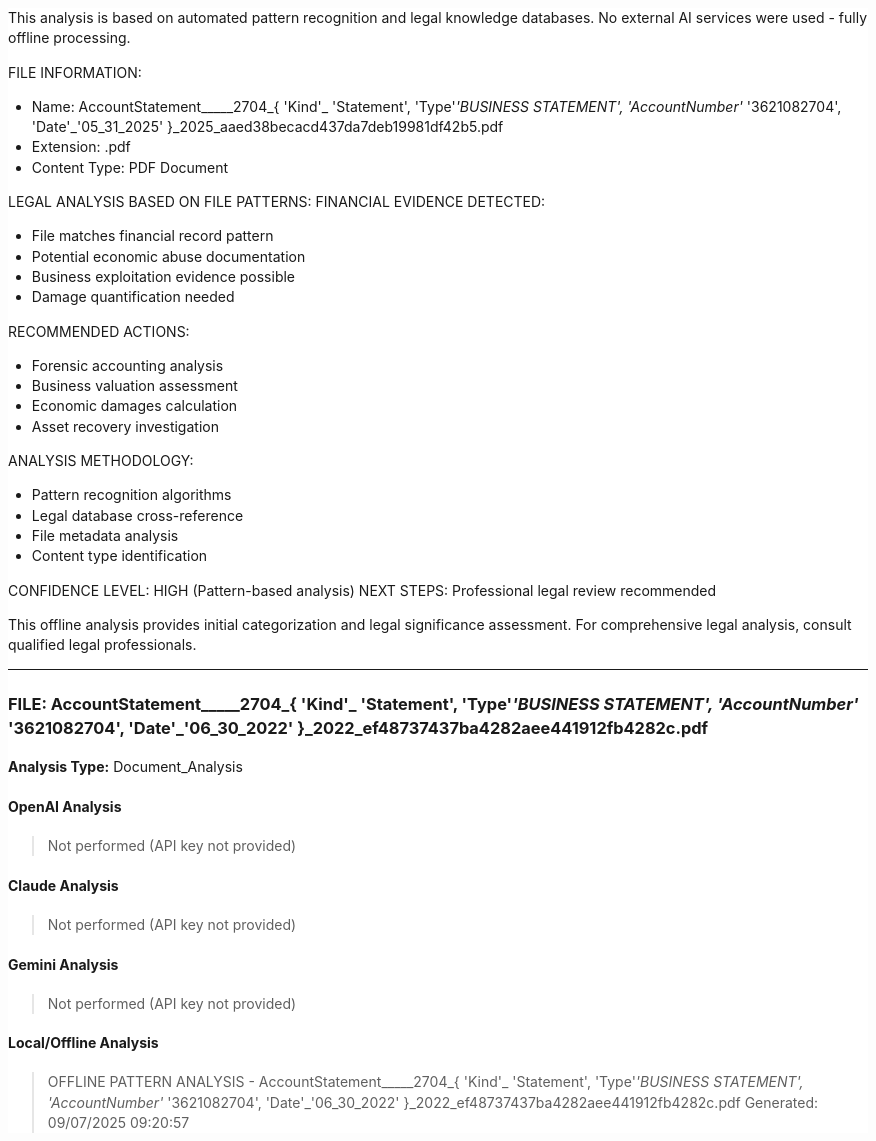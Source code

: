 This analysis is based on automated pattern recognition and legal knowledge databases.
No external AI services were used - fully offline processing.

FILE INFORMATION:

- Name: AccountStatement_____2704_{  'Kind'_ 'Statement', 'Type'_'BUSINESS STATEMENT', 'AccountNumber'_ '3621082704', 'Date'_'05_31_2025' }_2025_aaed38becacd437da7deb19981df42b5.pdf
- Extension: .pdf
- Content Type: PDF Document

LEGAL ANALYSIS BASED ON FILE PATTERNS:
FINANCIAL EVIDENCE DETECTED:

- File matches financial record pattern
- Potential economic abuse documentation
- Business exploitation evidence possible
- Damage quantification needed

RECOMMENDED ACTIONS:

- Forensic accounting analysis
- Business valuation assessment
- Economic damages calculation
- Asset recovery investigation

ANALYSIS METHODOLOGY:

- Pattern recognition algorithms
- Legal database cross-reference
- File metadata analysis
- Content type identification

CONFIDENCE LEVEL: HIGH (Pattern-based analysis)
NEXT STEPS: Professional legal review recommended

This offline analysis provides initial categorization and legal significance assessment.
For comprehensive legal analysis, consult qualified legal professionals.

---

### FILE: AccountStatement_____2704_{  'Kind'_ 'Statement', 'Type'_'BUSINESS STATEMENT', 'AccountNumber'_ '3621082704', 'Date'_'06_30_2022' }_2022_ef48737437ba4282aee441912fb4282c.pdf

**Analysis Type:** Document_Analysis

#### OpenAI Analysis
>
> Not performed (API key not provided)
>
#### Claude Analysis
>
> Not performed (API key not provided)
>
#### Gemini Analysis
>
> Not performed (API key not provided)
>
#### Local/Offline Analysis
>
> OFFLINE PATTERN ANALYSIS - AccountStatement_____2704_{  'Kind'_ 'Statement', 'Type'_'BUSINESS STATEMENT', 'AccountNumber'_ '3621082704', 'Date'_'06_30_2022' }_2022_ef48737437ba4282aee441912fb4282c.pdf
Generated: 09/07/2025 09:20:57

